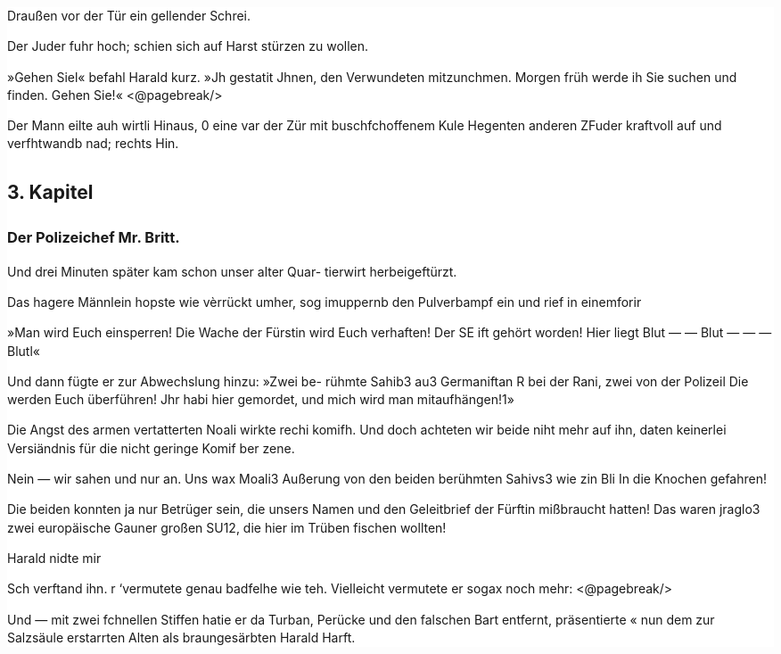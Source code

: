 Draußen vor der Tür ein gellender Schrei.

Der Juder fuhr hoch; schien sich auf Harst stürzen zu
wollen.

»Gehen Siel« befahl Harald kurz. »Jh gestatit
Jhnen, den Verwundeten mitzunchmen. Morgen früh
werde ih Sie suchen und finden. Gehen Sie!«
<@pagebreak/>

Der Mann eilte auh wirtli Hinaus, 0 eine var
der Zür mit buschfchoffenem Kule Hegenten anderen ZFuder
kraftvoll auf und verfhtwandb nad; rechts Hin.

<h2>3. Kapitel</h2>

<h3>Der Polizeichef Mr. Britt.</h3>

Und drei Minuten später kam schon unser alter Quar-
tierwirt herbeigeftürzt.

Das hagere Männlein hopste wie vèrrückt umher, sog
imuppernb den Pulverbampf ein und rief in einemforir

»Man wird Euch einsperren! Die Wache der Fürstin
wird Euch verhaften! Der SE ift gehört worden! Hier
liegt Blut — — Blut — — — Blutl«

Und dann fügte er zur Abwechslung hinzu: »Zwei be-
rühmte Sahib3 au3 Germaniftan R bei der Rani, zwei
von der Polizeil Die werden Euch überführen! Jhr habi
hier gemordet, und mich wird man mitaufhängen!1»

Die Angst des armen vertatterten Noali wirkte rechi
komifh. Und doch achteten wir beide niht mehr auf ihn,
daten keinerlei Versiändnis für die nicht geringe Komif ber
zene.

Nein — wir sahen und nur an. Uns wax Moali3
Außerung von den beiden berühmten Sahivs3 wie zin Bli
In die Knochen gefahren!

Die beiden konnten ja nur Betrüger sein, die unsers
Namen und den Geleitbrief der Fürftin mißbraucht hatten!
Das waren jraglo3 zwei europäische Gauner großen SU12,
die hier im Trüben fischen wollten!

Harald nidte mir

Sch verftand ihn. r ‘vermutete genau badfelhe wie teh.
Vielleicht vermutete er sogax noch mehr:
<@pagebreak/>

Und — mit zwei fchnellen Stiffen hatie er da Turban,
Perücke und den falschen Bart entfernt, präsentierte « nun
dem zur Salzsäule erstarrten Alten als braungesärbten
Harald Harft.

